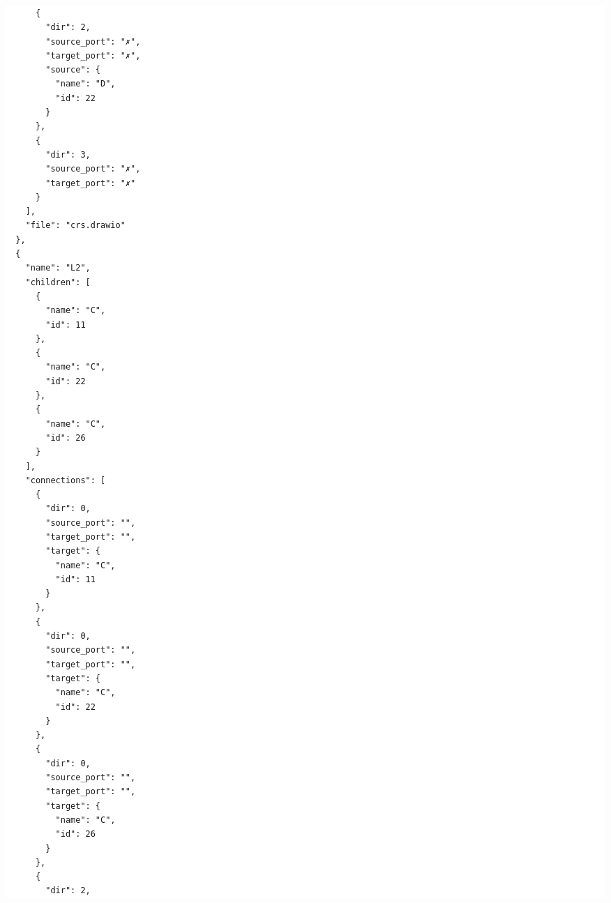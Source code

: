 ```
      {
        "dir": 2,
        "source_port": "✗",
        "target_port": "✗",
        "source": {
          "name": "D",
          "id": 22
        }
      },
      {
        "dir": 3,
        "source_port": "✗",
        "target_port": "✗"
      }
    ],
    "file": "crs.drawio"
  },
  {
    "name": "L2",
    "children": [
      {
        "name": "C",
        "id": 11
      },
      {
        "name": "C",
        "id": 22
      },
      {
        "name": "C",
        "id": 26
      }
    ],
    "connections": [
      {
        "dir": 0,
        "source_port": "",
        "target_port": "",
        "target": {
          "name": "C",
          "id": 11
        }
      },
      {
        "dir": 0,
        "source_port": "",
        "target_port": "",
        "target": {
          "name": "C",
          "id": 22
        }
      },
      {
        "dir": 0,
        "source_port": "",
        "target_port": "",
        "target": {
          "name": "C",
          "id": 26
        }
      },
      {
        "dir": 2,
```